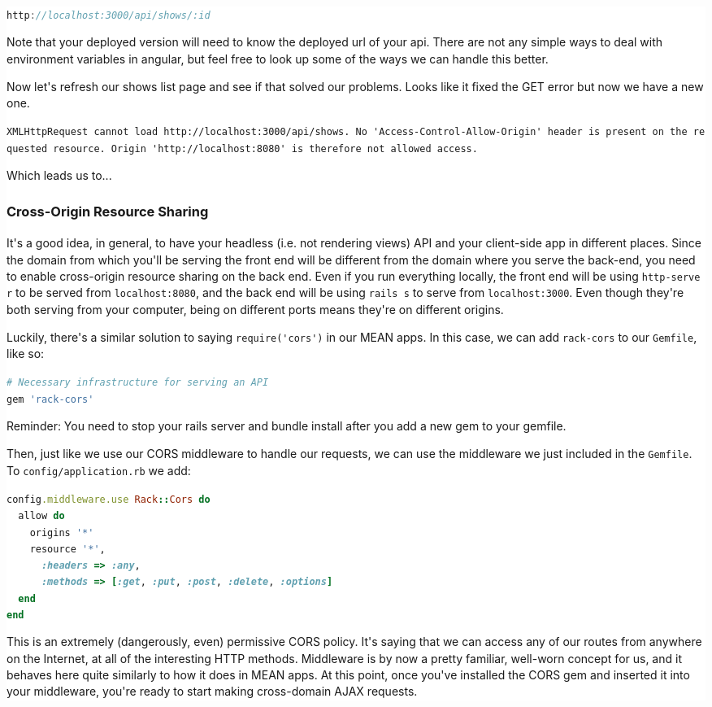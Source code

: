 ```javascript
http://localhost:3000/api/shows/:id
```

Note that your deployed version will need to know the deployed url of your api.  There are not any simple ways to deal with environment variables in angular, but feel free to look up some of the ways we can handle this better.

Now let's refresh our shows list page and see if that solved our problems.  Looks like it fixed the GET error but now we have a new one.

`XMLHttpRequest cannot load http://localhost:3000/api/shows. No 'Access-Control-Allow-Origin' header is present on the requested resource. Origin 'http://localhost:8080' is therefore not allowed access.`

Which leads us to...

### Cross-Origin Resource Sharing
It's a good idea, in general, to have your headless (i.e. not rendering views)
API and your client-side app in different places. Since the domain from which
you'll be serving the front end will be different from the domain where you
serve the back-end, you need to enable cross-origin resource sharing on the back
end. Even if you run everything locally, the front end will be using `http-server`
to be served from `localhost:8080`, and the back end will be using `rails s` to
serve from `localhost:3000`. Even though they're both serving from your
computer, being on different ports means they're on different origins.

Luckily, there's a similar solution to saying `require('cors')` in our MEAN
apps. In this case, we can add `rack-cors` to our `Gemfile`, like so:

```ruby
# Necessary infrastructure for serving an API
gem 'rack-cors'
```

Reminder: You need to stop your rails server and bundle install after you add a new gem to your gemfile.

Then, just like we use our CORS middleware to handle our requests, we can use
the middleware we just included in the `Gemfile`. To `config/application.rb` we
add:

```ruby
config.middleware.use Rack::Cors do
  allow do
    origins '*'
    resource '*',
      :headers => :any,
      :methods => [:get, :put, :post, :delete, :options]
  end
end
```
This is an extremely (dangerously, even) permissive CORS policy. It's saying
that we can access any of our routes from anywhere on the Internet, at all of
the interesting HTTP methods. Middleware is by now a pretty familiar, well-worn
concept for us, and it behaves here quite similarly to how it does in MEAN apps.
At this point, once you've installed the CORS gem and inserted it into your
middleware, you're ready to start making cross-domain AJAX requests.
